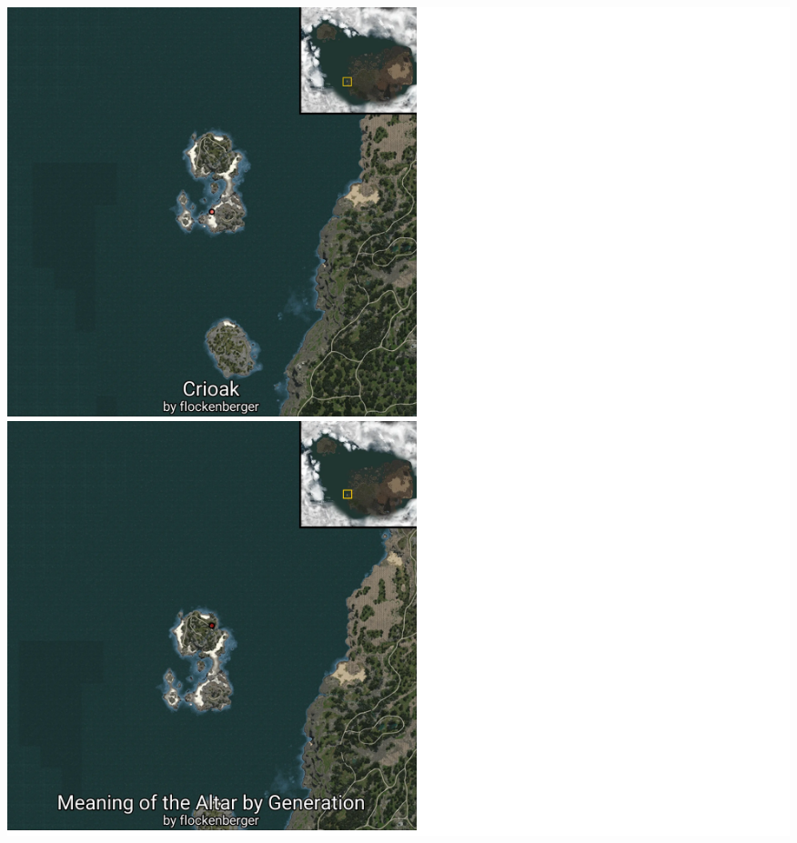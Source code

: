 <img src="./The Golden Age of the Otters_Crioak_Preview.webp" width="450"/> <img src="./The Golden Age of the Otters_Meaning of the Altar by Generation_Preview.webp" width="450"/>